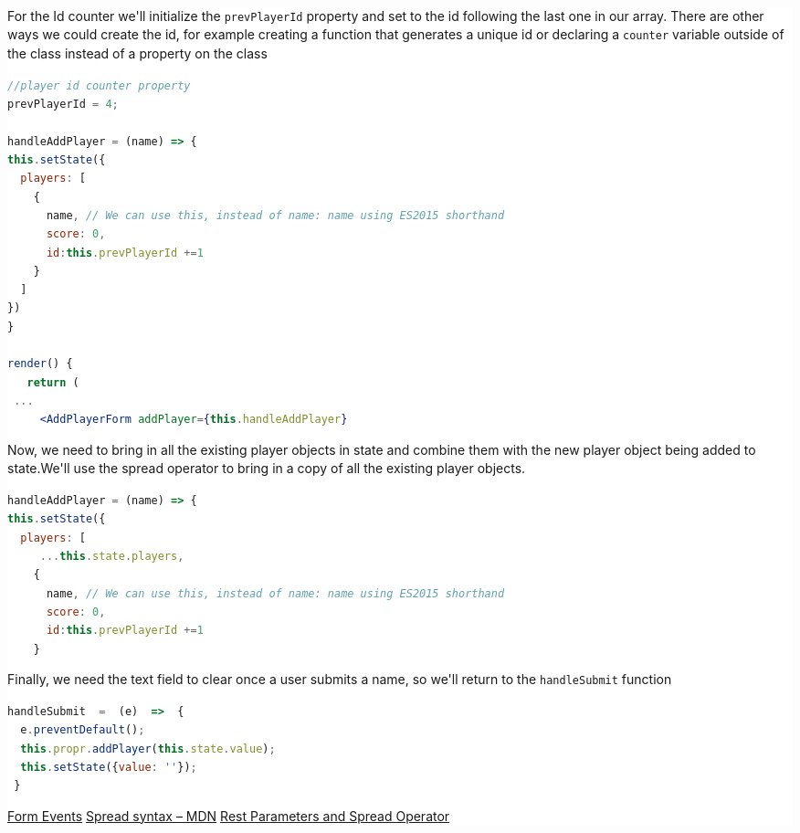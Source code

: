 For the Id counter we'll initialize the `prevPlayerId` property and set to the id following the last one in our array. There are other ways we could create the id, for example creating a function that generates a unique id or declaring a `counter` variable outside of the class instead of a property on the class
```jsx
//player id counter property
prevPlayerId = 4;

handleAddPlayer = (name) => {
this.setState({
  players: [
    {
      name, // We can use this, instead of name: name using ES2015 shorthand
      score: 0,
      id:this.prevPlayerId +=1
    }
  ]
})
}
 
render() {
   return (
 ...
     <AddPlayerForm addPlayer={this.handleAddPlayer} 
```
Now, we need to bring in all the existing player objects in state and combine them with the new player object being added to state.We'll use the spread operator to bring in a copy of all the existing player objects.
```jsx
handleAddPlayer = (name) => {
this.setState({
  players: [
     ...this.state.players,
    {
      name, // We can use this, instead of name: name using ES2015 shorthand
      score: 0,
      id:this.prevPlayerId +=1
    }
```
Finally, we need the text field to clear once a user submits a name, so we'll return to the `handleSubmit` function
```jsx
handleSubmit  =  (e)  =>  { 
  e.preventDefault();
  this.propr.addPlayer(this.state.value);
  this.setState({value: ''});
 }
```

[Form Events](https://reactjs.org/docs/events.html#form-events)
[Spread syntax – MDN](https://developer.mozilla.org/en-US/docs/Web/JavaScript/Reference/Operators/Spread_syntax)
[Rest Parameters and Spread Operator](https://teamtreehouse.com/library/rest-parameters-and-spread-operator)
